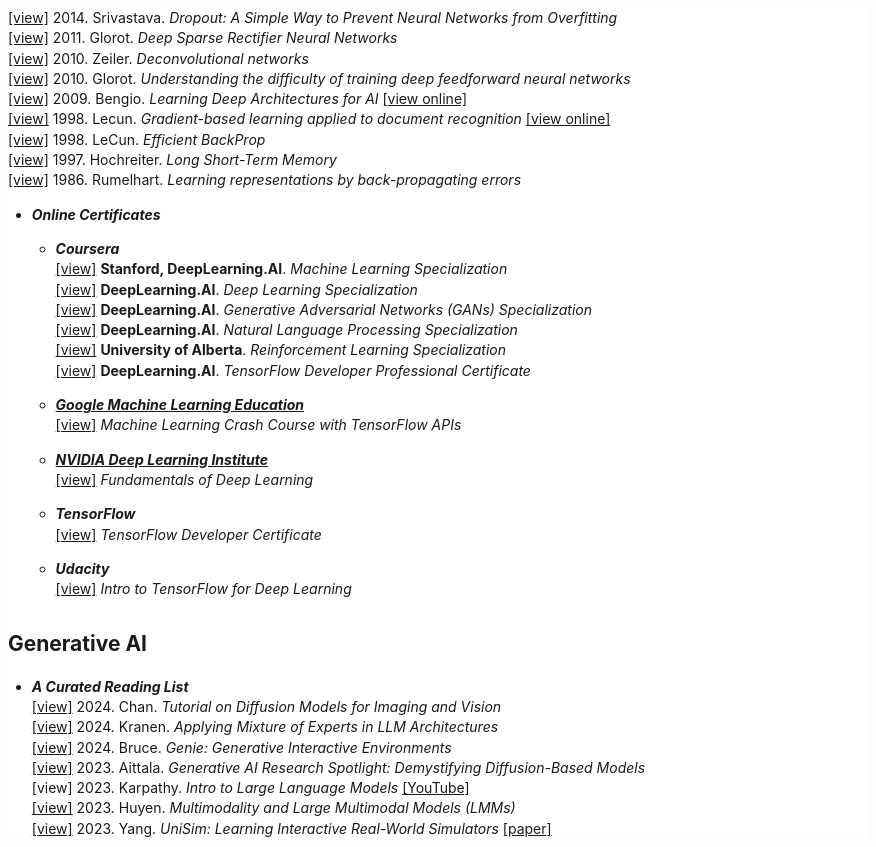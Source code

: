   [[view]](https://jmlr.org/papers/v15/srivastava14a.html) 2014. Srivastava. _Dropout: A Simple Way to Prevent Neural Networks from Overfitting_  
  [[view]](https://proceedings.mlr.press/v15/glorot11a.html) 2011. Glorot. _Deep Sparse Rectifier Neural Networks_  
  [[view]](https://ieeexplore.ieee.org/document/5539957) 2010. Zeiler. _Deconvolutional networks_   
  [[view]](http://proceedings.mlr.press/v9/glorot10a.html) 2010. Glorot. _Understanding the difficulty of training deep feedforward neural networks_  
  [[view]](https://www.nowpublishers.com/article/Details/MAL-006) 2009. Bengio. _Learning Deep Architectures for AI_ [[view online]](https://www.iro.umontreal.ca/~lisa/pointeurs/TR1312.pdf)  
  [[view]](https://ieeexplore.ieee.org/document/726791) 1998. Lecun. _Gradient-based learning applied to document recognition_ [[view online]](http://vision.stanford.edu/cs598_spring07/papers/Lecun98.pdf)  
  [[view]](https://link.springer.com/chapter/10.1007/978-3-642-35289-8_3) 1998. LeCun. _Efficient BackProp_  
  [[view]](https://direct.mit.edu/neco/article/9/8/1735/6109/Long-Short-Term-Memory) 1997. Hochreiter. _Long Short-Term Memory_  
  [[view]](https://www.nature.com/articles/323533a0) 1986. Rumelhart. _Learning representations by back-propagating errors_  
    
* **_Online Certificates_**  
  * **_Coursera_**  
    [[view]](https://www.coursera.org/specializations/machine-learning-introduction) **Stanford, DeepLearning.AI**. _Machine Learning Specialization_  
    [[view]](https://www.coursera.org/specializations/deep-learning) **DeepLearning.AI**. _Deep Learning Specialization_  
    [[view]](https://www.coursera.org/specializations/generative-adversarial-networks-gans) **DeepLearning.AI**. _Generative Adversarial Networks (GANs) Specialization_  
    [[view]](https://www.coursera.org/specializations/natural-language-processing) **DeepLearning.AI**. _Natural Language Processing Specialization_  
    [[view]](https://www.coursera.org/specializations/reinforcement-learning) **University of Alberta**. _Reinforcement Learning Specialization_  
    [[view]](https://www.coursera.org/professional-certificates/tensorflow-in-practice) **DeepLearning.AI**. _TensorFlow Developer Professional Certificate_  
   
  * [**_Google Machine Learning Education_**](https://developers.google.com/machine-learning)  
    [[view]](https://developers.google.com/machine-learning/crash-course) _Machine Learning Crash Course with TensorFlow APIs_
  
  * [**_NVIDIA Deep Learning Institute_**](https://www.nvidia.com/en-us/training/)  
    [[view]](https://www.nvidia.com/en-us/training/instructor-led-workshops/fundamentals-of-deep-learning/) _Fundamentals of Deep Learning_  
  
  * **_TensorFlow_**  
    [[view]](https://www.tensorflow.org/certificate) _TensorFlow Developer Certificate_  
  
  * **_Udacity_**  
    [[view]](https://www.udacity.com/course/intro-to-tensorflow-for-deep-learning--ud187) _Intro to TensorFlow for Deep Learning_  

## Generative AI

* **_A Curated Reading List_**  
  [[view]](https://arxiv.org/abs/2403.18103) 2024. Chan. _Tutorial on Diffusion Models for Imaging and Vision_  
  [[view]](https://developer.nvidia.com/blog/applying-mixture-of-experts-in-llm-architectures/) 2024. Kranen. _Applying Mixture of Experts in LLM Architectures_  
  [[view]](https://arxiv.org/abs/2402.15391) 2024. Bruce. _Genie: Generative Interactive Environments_  
  [[view]](https://developer.nvidia.com/blog/generative-ai-research-spotlight-demystifying-diffusion-based-models) 2023. Aittala. _Generative AI Research Spotlight: Demystifying Diffusion-Based Models_  
  [view] 2023. Karpathy. _Intro to Large Language Models_ [[YouTube]](https://youtu.be/zjkBMFhNj_g?si=6YEiZdQuUHsqvfCa)  
  [[view]](https://huyenchip.com/2023/10/10/multimodal.html) 2023. Huyen. _Multimodality and Large Multimodal Models (LMMs)_  
  [[view]](https://universal-simulator.github.io/unisim/) 2023. Yang. _UniSim: Learning Interactive Real-World Simulators_ [[paper]](https://arxiv.org/abs/2310.06114)  